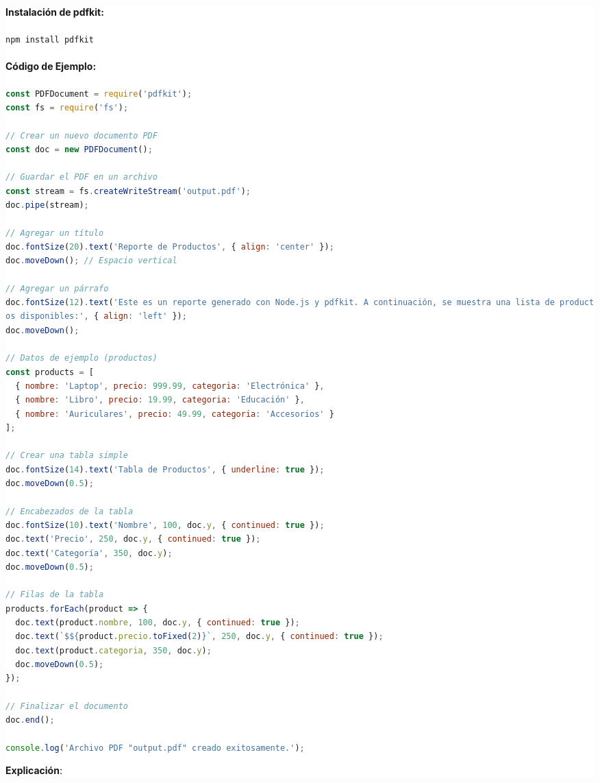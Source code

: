 #### Instalación de pdfkit:
```bash
npm install pdfkit
```

#### Código de Ejemplo:

```javascript
const PDFDocument = require('pdfkit');
const fs = require('fs');

// Crear un nuevo documento PDF
const doc = new PDFDocument();

// Guardar el PDF en un archivo
const stream = fs.createWriteStream('output.pdf');
doc.pipe(stream);

// Agregar un título
doc.fontSize(20).text('Reporte de Productos', { align: 'center' });
doc.moveDown(); // Espacio vertical

// Agregar un párrafo
doc.fontSize(12).text('Este es un reporte generado con Node.js y pdfkit. A continuación, se muestra una lista de productos disponibles:', { align: 'left' });
doc.moveDown();

// Datos de ejemplo (productos)
const products = [
  { nombre: 'Laptop', precio: 999.99, categoria: 'Electrónica' },
  { nombre: 'Libro', precio: 19.99, categoria: 'Educación' },
  { nombre: 'Auriculares', precio: 49.99, categoria: 'Accesorios' }
];

// Crear una tabla simple
doc.fontSize(14).text('Tabla de Productos', { underline: true });
doc.moveDown(0.5);

// Encabezados de la tabla
doc.fontSize(10).text('Nombre', 100, doc.y, { continued: true });
doc.text('Precio', 250, doc.y, { continued: true });
doc.text('Categoría', 350, doc.y);
doc.moveDown(0.5);

// Filas de la tabla
products.forEach(product => {
  doc.text(product.nombre, 100, doc.y, { continued: true });
  doc.text(`$${product.precio.toFixed(2)}`, 250, doc.y, { continued: true });
  doc.text(product.categoria, 350, doc.y);
  doc.moveDown(0.5);
});

// Finalizar el documento
doc.end();

console.log('Archivo PDF "output.pdf" creado exitosamente.');
```
**Explicación**:
